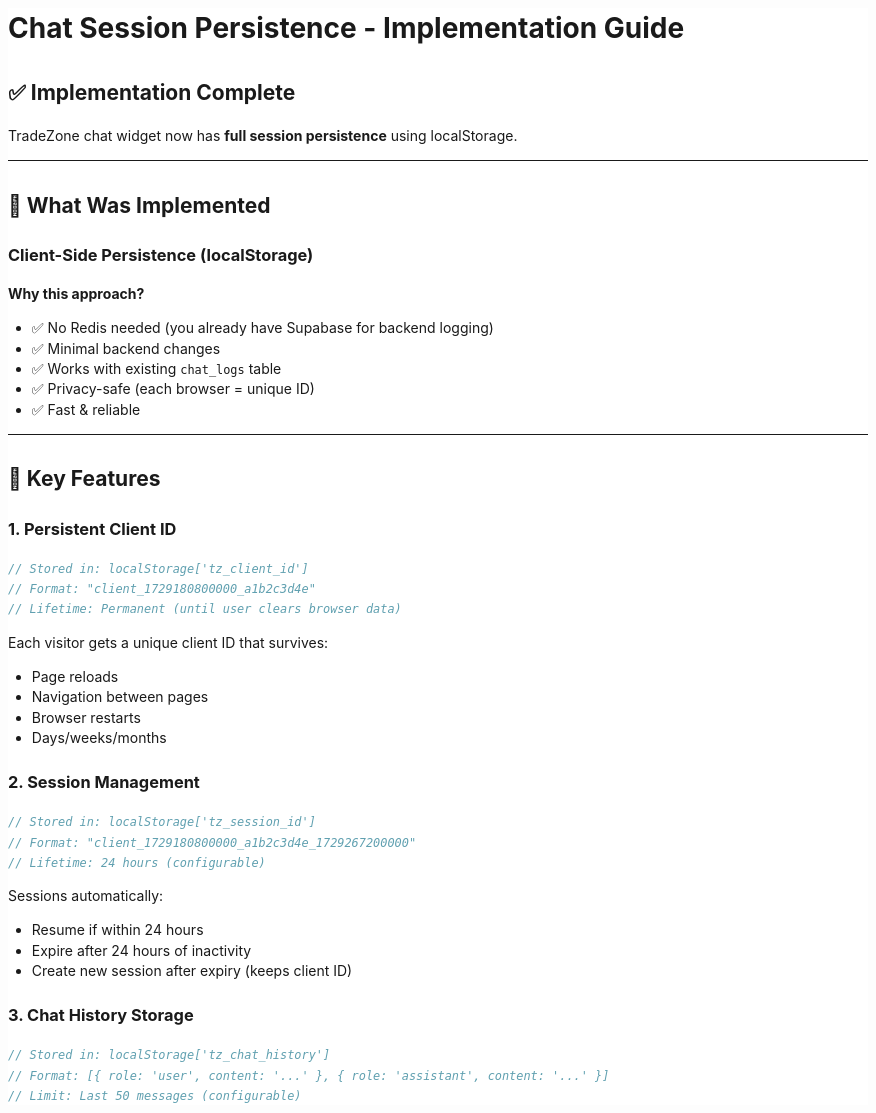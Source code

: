 # Chat Session Persistence - Implementation Guide

## ✅ Implementation Complete

TradeZone chat widget now has **full session persistence** using localStorage.

---

## 🎯 What Was Implemented

### Client-Side Persistence (localStorage)

**Why this approach?**
- ✅ No Redis needed (you already have Supabase for backend logging)
- ✅ Minimal backend changes
- ✅ Works with existing `chat_logs` table
- ✅ Privacy-safe (each browser = unique ID)
- ✅ Fast & reliable

---

## 🔑 Key Features

### 1. **Persistent Client ID**
```javascript
// Stored in: localStorage['tz_client_id']
// Format: "client_1729180800000_a1b2c3d4e"
// Lifetime: Permanent (until user clears browser data)
```

Each visitor gets a unique client ID that survives:
- Page reloads
- Navigation between pages
- Browser restarts
- Days/weeks/months

### 2. **Session Management**
```javascript
// Stored in: localStorage['tz_session_id']
// Format: "client_1729180800000_a1b2c3d4e_1729267200000"
// Lifetime: 24 hours (configurable)
```

Sessions automatically:
- Resume if within 24 hours
- Expire after 24 hours of inactivity
- Create new session after expiry (keeps client ID)

### 3. **Chat History Storage**
```javascript
// Stored in: localStorage['tz_chat_history']
// Format: [{ role: 'user', content: '...' }, { role: 'assistant', content: '...' }]
// Limit: Last 50 messages (configurable)
```
